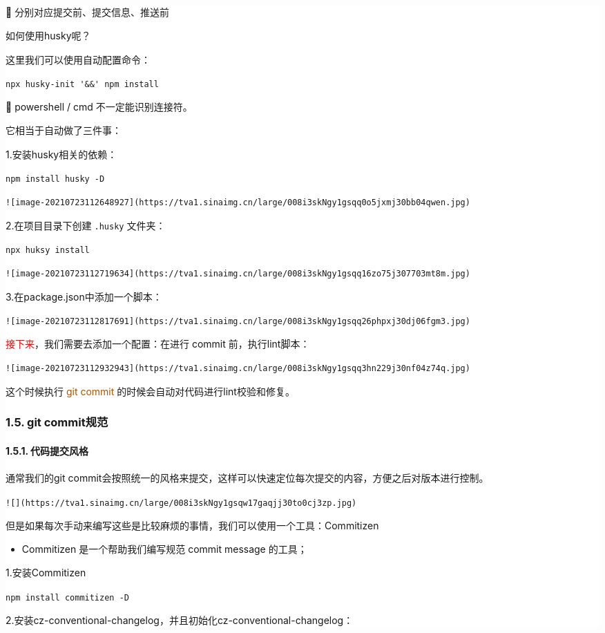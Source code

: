   :turtle: 分别对应提交前、提交信息、推送前

如何使用husky呢？

这里我们可以使用自动配置命令：

```shell
npx husky-init '&&' npm install
```

:octopus: powershell / cmd 不一定能识别连接符。

它相当于自动做了三件事：

1.安装husky相关的依赖：

```
npm install husky -D
```



`![image-20210723112648927](https://tva1.sinaimg.cn/large/008i3skNgy1gsqq0o5jxmj30bb04qwen.jpg)`

2.在项目目录下创建 `.husky` 文件夹：

```
npx huksy install
```



`![image-20210723112719634](https://tva1.sinaimg.cn/large/008i3skNgy1gsqq16zo75j307703mt8m.jpg)`

3.在package.json中添加一个脚本：

`![image-20210723112817691](https://tva1.sinaimg.cn/large/008i3skNgy1gsqq26phpxj30dj06fgm3.jpg)`

<span style="color: #ff0000">接下来</span>，我们需要去添加一个配置：在进行 commit 前，执行lint脚本：

`![image-20210723112932943](https://tva1.sinaimg.cn/large/008i3skNgy1gsqq3hn229j30nf04z74q.jpg)`

这个时候执行 <span style="color: #a50">git commit</span> 的时候会自动对代码进行lint校验和修复。



### 1.5. git commit规范

#### 1.5.1. 代码提交风格

通常我们的git commit会按照统一的风格来提交，这样可以快速定位每次提交的内容，方便之后对版本进行控制。

`![](https://tva1.sinaimg.cn/large/008i3skNgy1gsqw17gaqjj30to0cj3zp.jpg)`

但是如果每次手动来编写这些是比较麻烦的事情，我们可以使用一个工具：Commitizen

* Commitizen 是一个帮助我们编写规范 commit message 的工具；

1.安装Commitizen

```shell
npm install commitizen -D
```

2.安装cz-conventional-changelog，并且初始化cz-conventional-changelog：
